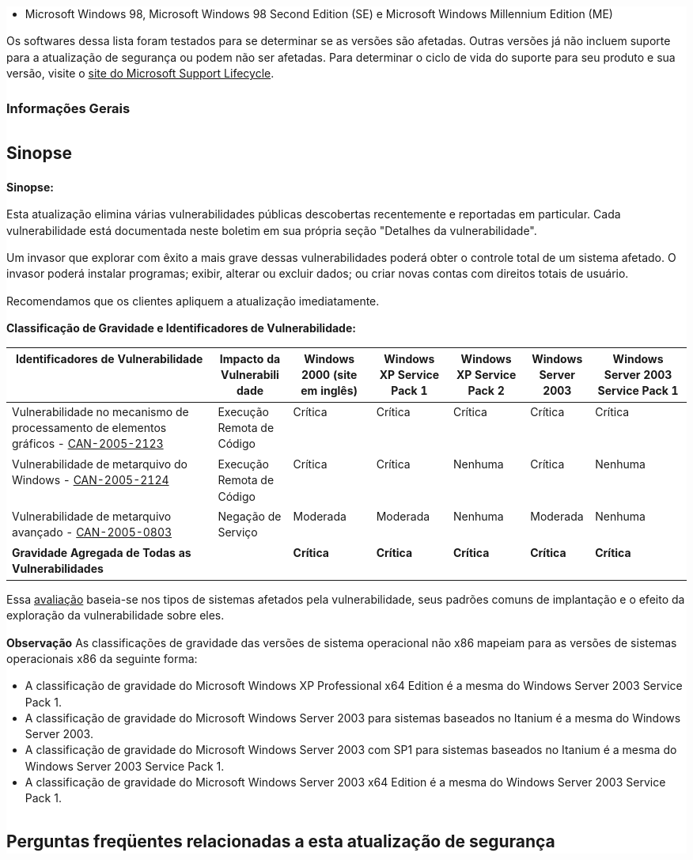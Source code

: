 -   Microsoft Windows 98, Microsoft Windows 98 Second Edition (SE) e Microsoft Windows Millennium Edition (ME)

Os softwares dessa lista foram testados para se determinar se as versões são afetadas. Outras versões já não incluem suporte para a atualização de segurança ou podem não ser afetadas. Para determinar o ciclo de vida do suporte para seu produto e sua versão, visite o [site do Microsoft Support Lifecycle](http://go.microsoft.com/fwlink/?linkid=21742).

### Informações Gerais

Sinopse
-------

<span></span>
**Sinopse:**

Esta atualização elimina várias vulnerabilidades públicas descobertas recentemente e reportadas em particular. Cada vulnerabilidade está documentada neste boletim em sua própria seção "Detalhes da vulnerabilidade".

Um invasor que explorar com êxito a mais grave dessas vulnerabilidades poderá obter o controle total de um sistema afetado. O invasor poderá instalar programas; exibir, alterar ou excluir dados; ou criar novas contas com direitos totais de usuário.

Recomendamos que os clientes apliquem a atualização imediatamente.

**Classificação de Gravidade e Identificadores de Vulnerabilidade:**

| Identificadores de Vulnerabilidade                                                                                                                     | Impacto da Vulnerabilidade | Windows 2000 (site em inglês) | Windows XP Service Pack 1 | Windows XP Service Pack 2 | Windows Server 2003 | Windows Server 2003 Service Pack 1 |
|--------------------------------------------------------------------------------------------------------------------------------------------------------|----------------------------|-------------------------------|---------------------------|---------------------------|---------------------|------------------------------------|
| Vulnerabilidade no mecanismo de processamento de elementos gráficos - [CAN-2005-2123](http://www.cve.mitre.org/cgi-bin/cvename.cgi?name=can-2005-2123) | Execução Remota de Código  | Crítica                       | Crítica                   | Crítica                   | Crítica             | Crítica                            |
| Vulnerabilidade de metarquivo do Windows - [CAN-2005-2124](http://www.cve.mitre.org/cgi-bin/cvename.cgi?name=can-2005-2124)                            | Execução Remota de Código  | Crítica                       | Crítica                   | Nenhuma                   | Crítica             | Nenhuma                            |
| Vulnerabilidade de metarquivo avançado - [CAN-2005-0803](http://www.cve.mitre.org/cgi-bin/cvename.cgi?name=can-2005-0803)                              | Negação de Serviço         | Moderada                      | Moderada                  | Nenhuma                   | Moderada            | Nenhuma                            |
| **Gravidade Agregada de Todas as Vulnerabilidades**                                                                                                    |                            | **Crítica**                   | **Crítica**               | **Crítica**               | **Crítica**         | **Crítica**                        |

Essa [avaliação](http://go.microsoft.com/fwlink/?linkid=21140) baseia-se nos tipos de sistemas afetados pela vulnerabilidade, seus padrões comuns de implantação e o efeito da exploração da vulnerabilidade sobre eles.

**Observação** As classificações de gravidade das versões de sistema operacional não x86 mapeiam para as versões de sistemas operacionais x86 da seguinte forma:

-   A classificação de gravidade do Microsoft Windows XP Professional x64 Edition é a mesma do Windows Server 2003 Service Pack 1.
-   A classificação de gravidade do Microsoft Windows Server 2003 para sistemas baseados no Itanium é a mesma do Windows Server 2003.
-   A classificação de gravidade do Microsoft Windows Server 2003 com SP1 para sistemas baseados no Itanium é a mesma do Windows Server 2003 Service Pack 1.
-   A classificação de gravidade do Microsoft Windows Server 2003 x64 Edition é a mesma do Windows Server 2003 Service Pack 1.

Perguntas freqüentes relacionadas a esta atualização de segurança
-----------------------------------------------------------------
